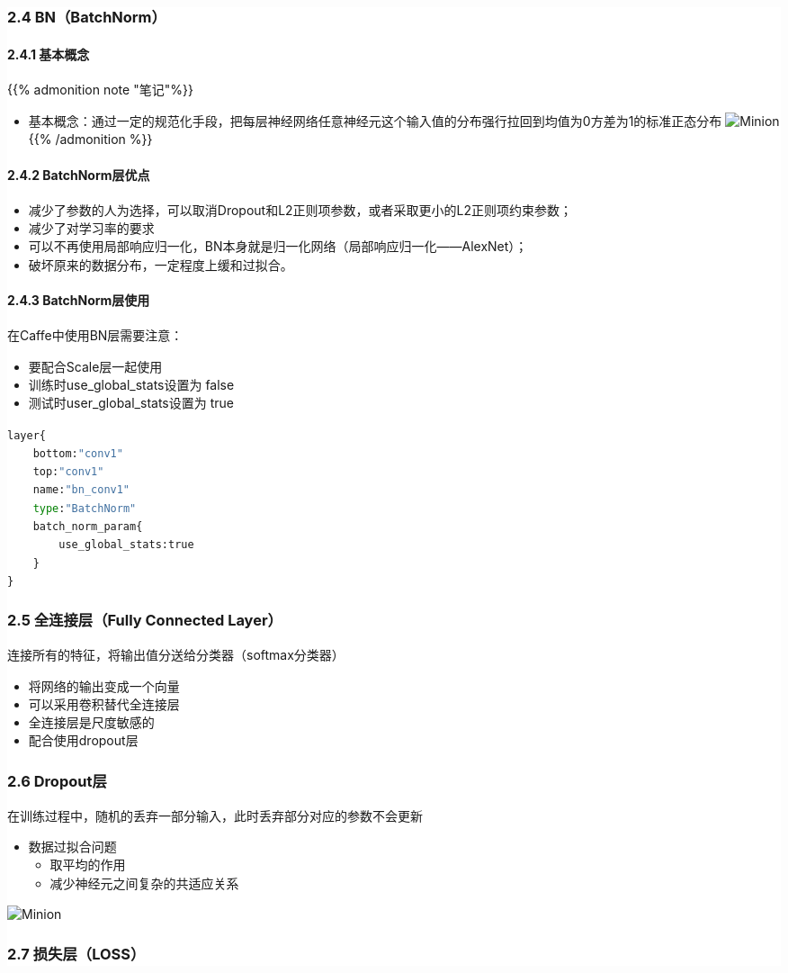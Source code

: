 ### 2.4 BN（BatchNorm）

#### 2.4.1 基本概念

{{% admonition note "笔记"%}}
* 基本概念：通过一定的规范化手段，把每层神经网络任意神经元这个输入值的分布强行拉回到均值为0方差为1的标准正态分布
![Minion](/images/face/face03/5.jpg)
{{% /admonition %}}

#### 2.4.2 BatchNorm层优点

* 减少了参数的人为选择，可以取消Dropout和L2正则项参数，或者采取更小的L2正则项约束参数；
* 减少了对学习率的要求
* 可以不再使用局部响应归一化，BN本身就是归一化网络（局部响应归一化——AlexNet）；
* 破坏原来的数据分布，一定程度上缓和过拟合。

#### 2.4.3 BatchNorm层使用

在Caffe中使用BN层需要注意： 
* 要配合Scale层一起使用
* 训练时use_global_stats设置为 false
* 测试时user_global_stats设置为 true

```Python
layer{
    bottom:"conv1"
    top:"conv1"
    name:"bn_conv1"
    type:"BatchNorm"
    batch_norm_param{
        use_global_stats:true
    }
}
```

### 2.5 全连接层（Fully Connected Layer）

连接所有的特征，将输出值分送给分类器（softmax分类器）
* 将网络的输出变成一个向量
* 可以采用卷积替代全连接层
* 全连接层是尺度敏感的
* 配合使用dropout层

### 2.6 Dropout层

在训练过程中，随机的丢弃一部分输入，此时丢弃部分对应的参数不会更新
* 数据过拟合问题
	* 取平均的作用
	* 减少神经元之间复杂的共适应关系 

![Minion](/images/face/face03/6.jpg)

### 2.7 损失层（LOSS）
